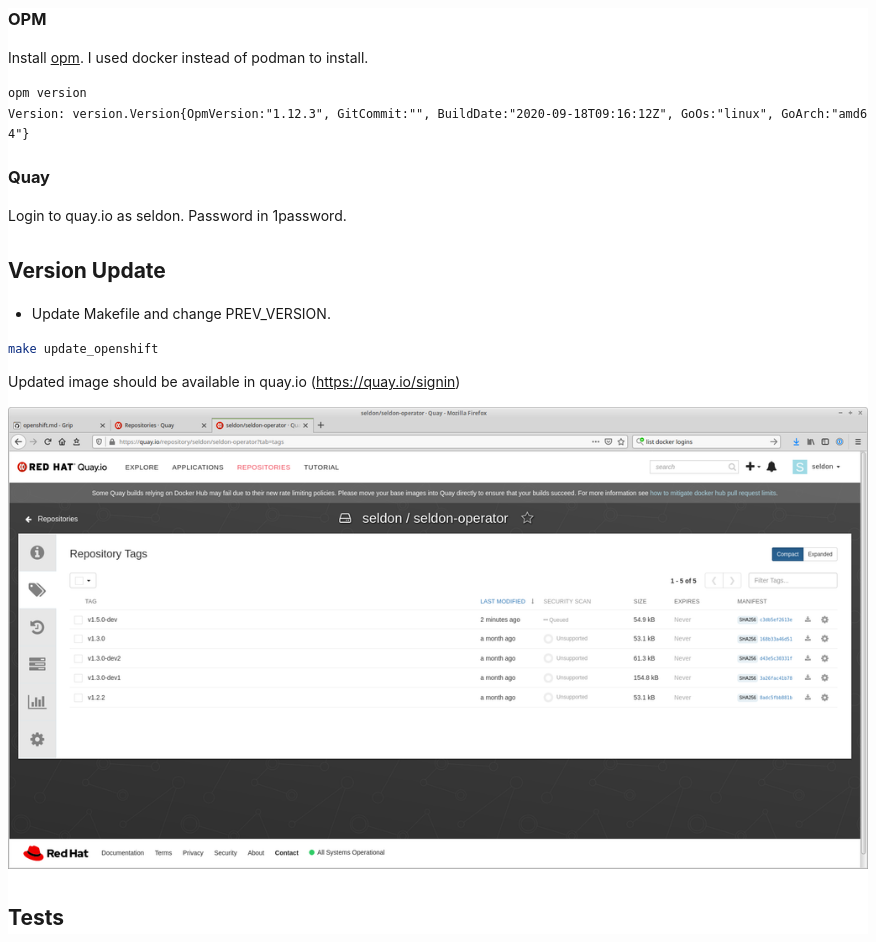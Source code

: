 
### OPM

Install [opm](https://docs.openshift.com/container-platform/4.6/cli_reference/opm-cli.html#opm-cli). I used docker instead of podman to install.

```
opm version
Version: version.Version{OpmVersion:"1.12.3", GitCommit:"", BuildDate:"2020-09-18T09:16:12Z", GoOs:"linux", GoArch:"amd64"}
```

### Quay

Login to quay.io as seldon. Password in 1password.


## Version Update

 * Update Makefile and change PREV_VERSION.


```bash
make update_openshift
```

Updated image should be available in quay.io (https://quay.io/signin)

![quay-seldon](quay-seldon.png)


## Tests
